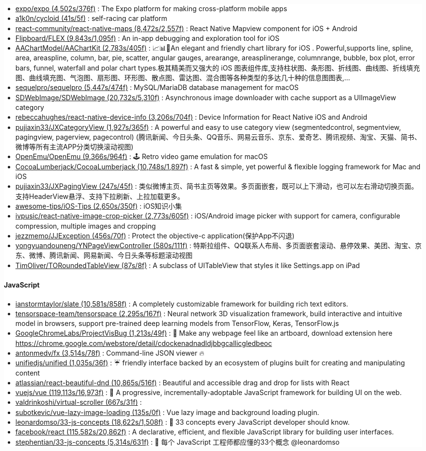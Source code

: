 * [expo/expo (4,502s/376f)](https://github.com/expo/expo) : The Expo platform for making cross-platform mobile apps
* [a1k0n/cycloid (41s/5f)](https://github.com/a1k0n/cycloid) : self-racing car platform
* [react-community/react-native-maps (8,472s/2,557f)](https://github.com/react-community/react-native-maps) : React Native Mapview component for iOS + Android
* [Flipboard/FLEX (9,843s/1,095f)](https://github.com/Flipboard/FLEX) : An in-app debugging and exploration tool for iOS
* [AAChartModel/AAChartKit (2,783s/405f)](https://github.com/AAChartModel/AAChartKit) : 📈📊🚀An elegant and friendly chart library for iOS . Powerful,supports line, spline, area, areaspline, column, bar, pie, scatter, angular gauges, arearange, areasplinerange, columnrange, bubble, box plot, error bars, funnel, waterfall and polar chart types.极其精美而又强大的 iOS 图表组件库,支持柱状图、条形图、折线图、曲线图、折线填充图、曲线填充图、气泡图、扇形图、环形图、散点图、雷达图、混合图等各种类型的多达几十种的信息图图表,…
* [sequelpro/sequelpro (5,447s/474f)](https://github.com/sequelpro/sequelpro) : MySQL/MariaDB database management for macOS
* [SDWebImage/SDWebImage (20,732s/5,310f)](https://github.com/SDWebImage/SDWebImage) : Asynchronous image downloader with cache support as a UIImageView category
* [rebeccahughes/react-native-device-info (3,206s/704f)](https://github.com/rebeccahughes/react-native-device-info) : Device Information for React Native iOS and Android
* [pujiaxin33/JXCategoryView (1,927s/365f)](https://github.com/pujiaxin33/JXCategoryView) : A powerful and easy to use category view (segmentedcontrol, segmentview, pagingview, pagerview, pagecontrol) (腾讯新闻、今日头条、QQ音乐、网易云音乐、京东、爱奇艺、腾讯视频、淘宝、天猫、简书、微博等所有主流APP分类切换滚动视图)
* [OpenEmu/OpenEmu (9,366s/964f)](https://github.com/OpenEmu/OpenEmu) : 🕹 Retro video game emulation for macOS
* [CocoaLumberjack/CocoaLumberjack (10,748s/1,897f)](https://github.com/CocoaLumberjack/CocoaLumberjack) : A fast & simple, yet powerful & flexible logging framework for Mac and iOS
* [pujiaxin33/JXPagingView (247s/45f)](https://github.com/pujiaxin33/JXPagingView) : 类似微博主页、简书主页等效果。多页面嵌套，既可以上下滑动，也可以左右滑动切换页面。支持HeaderView悬浮、支持下拉刷新、上拉加载更多。
* [awesome-tips/iOS-Tips (2,650s/350f)](https://github.com/awesome-tips/iOS-Tips) : iOS知识小集
* [ivpusic/react-native-image-crop-picker (2,773s/605f)](https://github.com/ivpusic/react-native-image-crop-picker) : iOS/Android image picker with support for camera, configurable compression, multiple images and cropping
* [jezzmemo/JJException (456s/70f)](https://github.com/jezzmemo/JJException) : Protect the objective-c application(保护App不闪退)
* [yongyuandouneng/YNPageViewController (580s/111f)](https://github.com/yongyuandouneng/YNPageViewController) : 特斯拉组件、QQ联系人布局、多页面嵌套滚动、悬停效果、美团、淘宝、京东、微博、腾讯新闻、网易新闻、今日头条等标题滚动视图
* [TimOliver/TORoundedTableView (87s/8f)](https://github.com/TimOliver/TORoundedTableView) : A subclass of UITableView that styles it like Settings.app on iPad

#### JavaScript
* [ianstormtaylor/slate (10,581s/858f)](https://github.com/ianstormtaylor/slate) : A completely customizable framework for building rich text editors.
* [tensorspace-team/tensorspace (2,295s/167f)](https://github.com/tensorspace-team/tensorspace) : Neural network 3D visualization framework, build interactive and intuitive model in browsers, support pre-trained deep learning models from TensorFlow, Keras, TensorFlow.js
* [GoogleChromeLabs/ProjectVisBug (1,213s/49f)](https://github.com/GoogleChromeLabs/ProjectVisBug) : 🎨 Make any webpage feel like an artboard, download extension here https://chrome.google.com/webstore/detail/cdockenadnadldjbbgcallicgledbeoc
* [antonmedv/fx (3,514s/78f)](https://github.com/antonmedv/fx) : Command-line JSON viewer 🔥
* [unifiedjs/unified (1,035s/36f)](https://github.com/unifiedjs/unified) : ☔ friendly interface backed by an ecosystem of plugins built for creating and manipulating content
* [atlassian/react-beautiful-dnd (10,865s/516f)](https://github.com/atlassian/react-beautiful-dnd) : Beautiful and accessible drag and drop for lists with React
* [vuejs/vue (119,113s/16,973f)](https://github.com/vuejs/vue) : 🖖 A progressive, incrementally-adoptable JavaScript framework for building UI on the web.
* [valdrinkoshi/virtual-scroller (667s/31f)](https://github.com/valdrinkoshi/virtual-scroller) : 
* [subotkevic/vue-lazy-image-loading (135s/0f)](https://github.com/subotkevic/vue-lazy-image-loading) : Vue lazy image and background loading plugin.
* [leonardomso/33-js-concepts (18,622s/1,508f)](https://github.com/leonardomso/33-js-concepts) : 📜 33 concepts every JavaScript developer should know.
* [facebook/react (115,582s/20,862f)](https://github.com/facebook/react) : A declarative, efficient, and flexible JavaScript library for building user interfaces.
* [stephentian/33-js-concepts (5,314s/631f)](https://github.com/stephentian/33-js-concepts) : 📜 每个 JavaScript 工程师都应懂的33个概念 @leonardomso